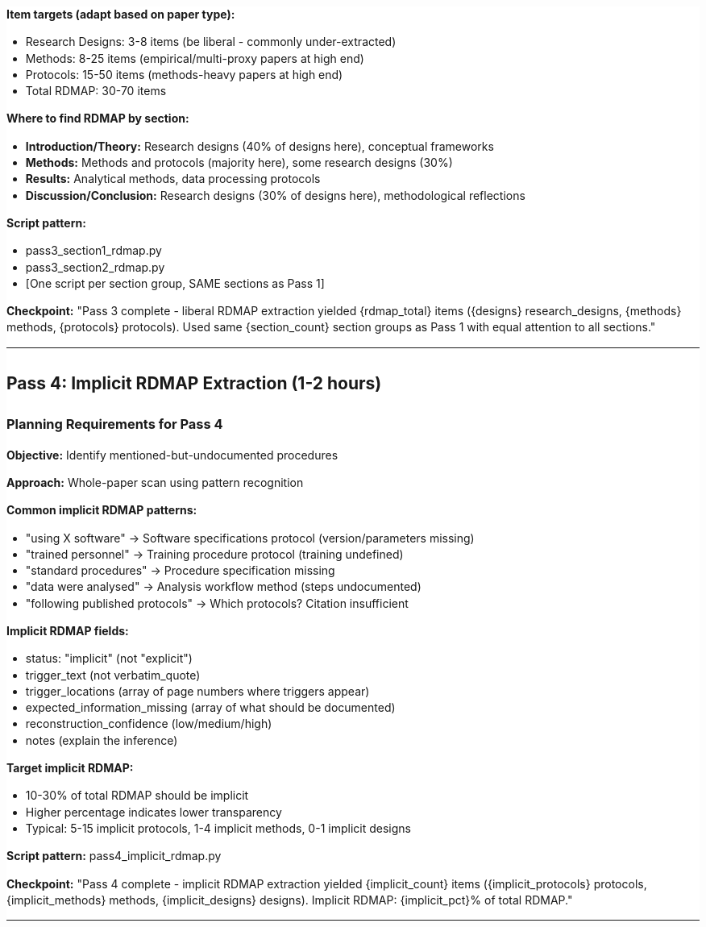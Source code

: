 **Item targets (adapt based on paper type):**
- Research Designs: 3-8 items (be liberal - commonly under-extracted)
- Methods: 8-25 items (empirical/multi-proxy papers at high end)
- Protocols: 15-50 items (methods-heavy papers at high end)
- Total RDMAP: 30-70 items

**Where to find RDMAP by section:**
- **Introduction/Theory:** Research designs (40% of designs here), conceptual frameworks
- **Methods:** Methods and protocols (majority here), some research designs (30%)
- **Results:** Analytical methods, data processing protocols
- **Discussion/Conclusion:** Research designs (30% of designs here), methodological reflections

**Script pattern:**
- pass3_section1_rdmap.py
- pass3_section2_rdmap.py
- [One script per section group, SAME sections as Pass 1]

**Checkpoint:** "Pass 3 complete - liberal RDMAP extraction yielded {rdmap_total} items ({designs} research_designs, {methods} methods, {protocols} protocols). Used same {section_count} section groups as Pass 1 with equal attention to all sections."

---

## Pass 4: Implicit RDMAP Extraction (1-2 hours)

### Planning Requirements for Pass 4

**Objective:** Identify mentioned-but-undocumented procedures

**Approach:** Whole-paper scan using pattern recognition

**Common implicit RDMAP patterns:**
- "using X software" → Software specifications protocol (version/parameters missing)
- "trained personnel" → Training procedure protocol (training undefined)
- "standard procedures" → Procedure specification missing
- "data were analysed" → Analysis workflow method (steps undocumented)
- "following published protocols" → Which protocols? Citation insufficient

**Implicit RDMAP fields:**
- status: "implicit" (not "explicit")
- trigger_text (not verbatim_quote)
- trigger_locations (array of page numbers where triggers appear)
- expected_information_missing (array of what should be documented)
- reconstruction_confidence (low/medium/high)
- notes (explain the inference)

**Target implicit RDMAP:**
- 10-30% of total RDMAP should be implicit
- Higher percentage indicates lower transparency
- Typical: 5-15 implicit protocols, 1-4 implicit methods, 0-1 implicit designs

**Script pattern:** pass4_implicit_rdmap.py

**Checkpoint:** "Pass 4 complete - implicit RDMAP extraction yielded {implicit_count} items ({implicit_protocols} protocols, {implicit_methods} methods, {implicit_designs} designs). Implicit RDMAP: {implicit_pct}% of total RDMAP."

---